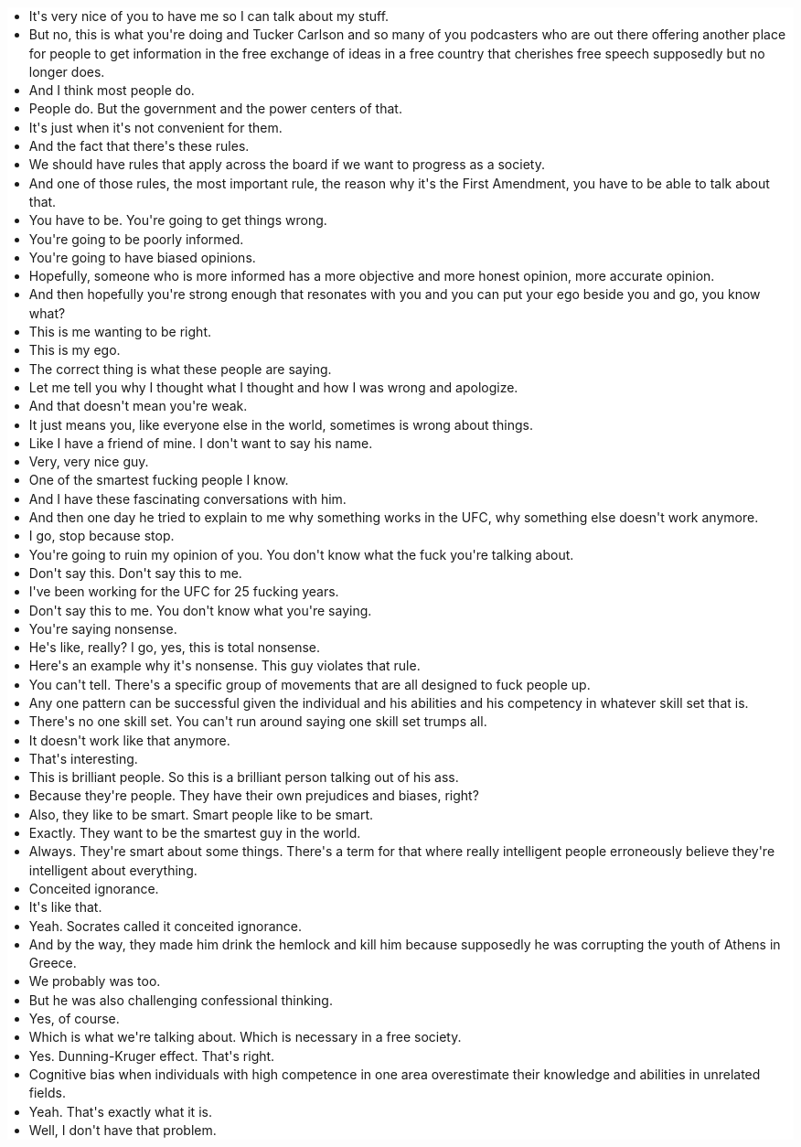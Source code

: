 *  It's very nice of you to have me so I can talk about my stuff.
*  But no, this is what you're doing and Tucker Carlson and so many of you podcasters who are out there offering another place for people to get information in the free exchange of ideas in a free country that cherishes free speech supposedly but no longer does.
*  And I think most people do.
*  People do. But the government and the power centers of that.
*  It's just when it's not convenient for them.
*  And the fact that there's these rules.
*  We should have rules that apply across the board if we want to progress as a society.
*  And one of those rules, the most important rule, the reason why it's the First Amendment, you have to be able to talk about that.
*  You have to be. You're going to get things wrong.
*  You're going to be poorly informed.
*  You're going to have biased opinions.
*  Hopefully, someone who is more informed has a more objective and more honest opinion, more accurate opinion.
*  And then hopefully you're strong enough that resonates with you and you can put your ego beside you and go, you know what?
*  This is me wanting to be right.
*  This is my ego.
*  The correct thing is what these people are saying.
*  Let me tell you why I thought what I thought and how I was wrong and apologize.
*  And that doesn't mean you're weak.
*  It just means you, like everyone else in the world, sometimes is wrong about things.
*  Like I have a friend of mine. I don't want to say his name.
*  Very, very nice guy.
*  One of the smartest fucking people I know.
*  And I have these fascinating conversations with him.
*  And then one day he tried to explain to me why something works in the UFC, why something else doesn't work anymore.
*  I go, stop because stop.
*  You're going to ruin my opinion of you. You don't know what the fuck you're talking about.
*  Don't say this. Don't say this to me.
*  I've been working for the UFC for 25 fucking years.
*  Don't say this to me. You don't know what you're saying.
*  You're saying nonsense.
*  He's like, really? I go, yes, this is total nonsense.
*  Here's an example why it's nonsense. This guy violates that rule.
*  You can't tell. There's a specific group of movements that are all designed to fuck people up.
*  Any one pattern can be successful given the individual and his abilities and his competency in whatever skill set that is.
*  There's no one skill set. You can't run around saying one skill set trumps all.
*  It doesn't work like that anymore.
*  That's interesting.
*  This is brilliant people. So this is a brilliant person talking out of his ass.
*  Because they're people. They have their own prejudices and biases, right?
*  Also, they like to be smart. Smart people like to be smart.
*  Exactly. They want to be the smartest guy in the world.
*  Always. They're smart about some things. There's a term for that where really intelligent people erroneously believe they're intelligent about everything.
*  Conceited ignorance.
*  It's like that.
*  Yeah. Socrates called it conceited ignorance.
*  And by the way, they made him drink the hemlock and kill him because supposedly he was corrupting the youth of Athens in Greece.
*  We probably was too.
*  But he was also challenging confessional thinking.
*  Yes, of course.
*  Which is what we're talking about. Which is necessary in a free society.
*  Yes. Dunning-Kruger effect. That's right.
*  Cognitive bias when individuals with high competence in one area overestimate their knowledge and abilities in unrelated fields.
*  Yeah. That's exactly what it is.
*  Well, I don't have that problem.